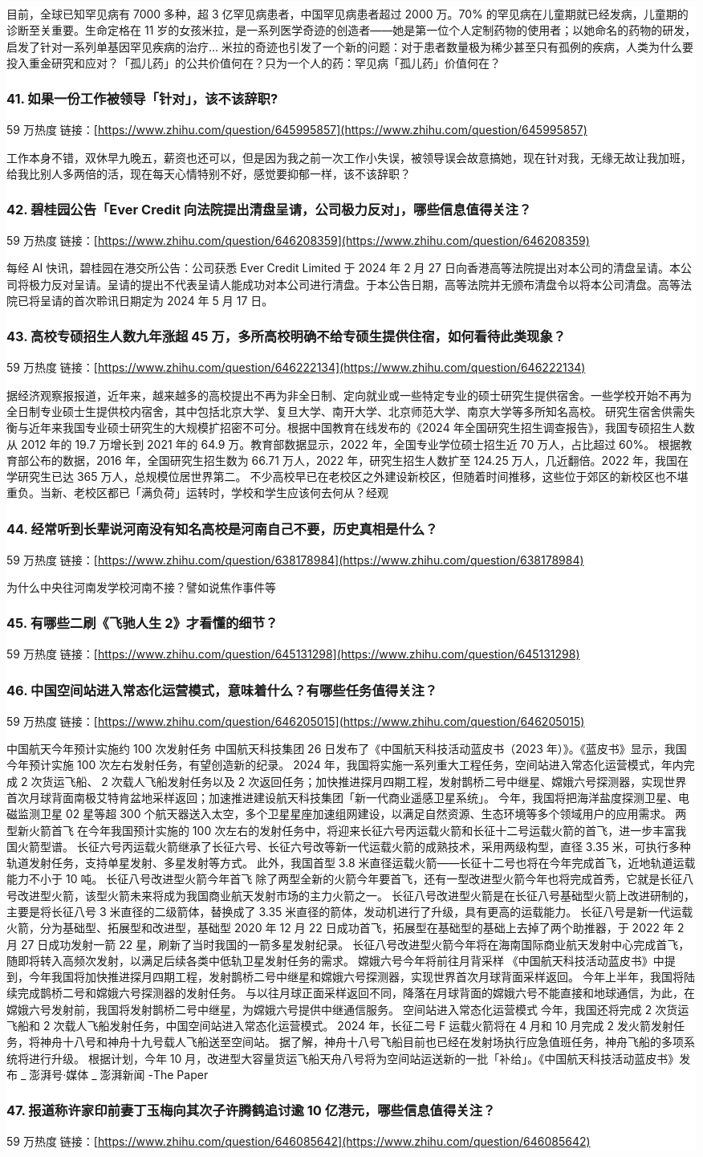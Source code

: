 目前，全球已知罕见病有 7000 多种，超 3 亿罕见病患者，中国罕见病患者超过 2000 万。70% 的罕见病在儿童期就已经发病，儿童期的诊断至关重要。生命定格在 11 岁的女孩米拉，是一系列医学奇迹的创造者——她是第一位个人定制药物的使用者；以她命名的药物的研发，启发了针对一系列单基因罕见疾病的治疗… 米拉的奇迹也引发了一个新的问题：对于患者数量极为稀少甚至只有孤例的疾病，人类为什么要投入重金研究和应对？「孤儿药」的公共价值何在？只为一个人的药：罕见病「孤儿药」价值何在？

### 41. 如果一份工作被领导「针对」，该不该辞职?
59 万热度 链接：[https://www.zhihu.com/question/645995857](https://www.zhihu.com/question/645995857)

工作本身不错，双休早九晚五，薪资也还可以，但是因为我之前一次工作小失误，被领导误会故意搞她，现在针对我，无缘无故让我加班，给我比别人多两倍的活，现在每天心情特别不好，感觉要抑郁一样，该不该辞职？

### 42. 碧桂园公告「Ever Credit 向法院提出清盘呈请，公司极力反对」，哪些信息值得关注？
59 万热度 链接：[https://www.zhihu.com/question/646208359](https://www.zhihu.com/question/646208359)

每经 AI 快讯，碧桂园在港交所公告：公司获悉 Ever Credit Limited 于 2024 年 2 月 27 日向香港高等法院提出对本公司的清盘呈请。本公司将极力反对呈请。呈请的提出不代表呈请人能成功对本公司进行清盘。于本公告日期，高等法院并无颁布清盘令以将本公司清盘。高等法院已将呈请的首次聆讯日期定为 2024 年 5 月 17 日。 

### 43. 高校专硕招生人数九年涨超 45 万，多所高校明确不给专硕生提供住宿，如何看待此类现象？
59 万热度 链接：[https://www.zhihu.com/question/646222134](https://www.zhihu.com/question/646222134)

据经济观察报报道，近年来，越来越多的高校提出不再为非全日制、定向就业或一些特定专业的硕士研究生提供宿舍。一些学校开始不再为全日制专业硕士生提供校内宿舍，其中包括北京大学、复旦大学、南开大学、北京师范大学、南京大学等多所知名高校。 研究生宿舍供需失衡与近年来我国专业硕士研究生的大规模扩招密不可分。根据中国教育在线发布的《2024 年全国研究生招生调查报告》，我国专硕招生人数从 2012 年的 19.7 万增长到 2021 年的 64.9 万。教育部数据显示，2022 年，全国专业学位硕士招生近 70 万人，占比超过 60%。 根据教育部公布的数据，2016 年，全国研究生招生数为 66.71 万人，2022 年，研究生招生人数扩至 124.25 万人，几近翻倍。2022 年，我国在学研究生已达 365 万人，总规模位居世界第二。 不少高校早已在老校区之外建设新校区，但随着时间推移，这些位于郊区的新校区也不堪重负。当新、老校区都已「满负荷」运转时，学校和学生应该何去何从？经观

### 44. 经常听到长辈说河南没有知名高校是河南自己不要，历史真相是什么？
59 万热度 链接：[https://www.zhihu.com/question/638178984](https://www.zhihu.com/question/638178984)

为什么中央往河南发学校河南不接？譬如说焦作事件等

### 45. 有哪些二刷《飞驰人生 2》才看懂的细节？
59 万热度 链接：[https://www.zhihu.com/question/645131298](https://www.zhihu.com/question/645131298)



### 46. 中国空间站进入常态化运营模式，意味着什么？有哪些任务值得关注？
59 万热度 链接：[https://www.zhihu.com/question/646205015](https://www.zhihu.com/question/646205015)

中国航天今年预计实施约 100 次发射任务 中国航天科技集团 26 日发布了《中国航天科技活动蓝皮书（2023 年）》。《蓝皮书》显示，我国今年预计实施 100 次左右发射任务，有望创造新的纪录。 2024 年，我国将实施一系列重大工程任务，空间站进入常态化运营模式，年内完成 2 次货运飞船、 2 次载人飞船发射任务以及 2 次返回任务；加快推进探月四期工程，发射鹊桥二号中继星、嫦娥六号探测器，实现世界首次月球背面南极艾特肯盆地采样返回；加速推进建设航天科技集团「新一代商业遥感卫星系统」。 今年，我国将把海洋盐度探测卫星、电磁监测卫星 02 星等超 300 个航天器送入太空，多个卫星星座加速组网建设，以满足自然资源、生态环境等多个领域用户的应用需求。 两型新火箭首飞 在今年我国预计实施的 100 次左右的发射任务中，将迎来长征六号丙运载火箭和长征十二号运载火箭的首飞，进一步丰富我国火箭型谱。 长征六号丙运载火箭继承了长征六号、长征六号改等新一代运载火箭的成熟技术，采用两级构型，直径 3.35 米，可执行多种轨道发射任务，支持单星发射、多星发射等方式。 此外，我国首型 3.8 米直径运载火箭——长征十二号也将在今年完成首飞，近地轨道运载能力不小于 10 吨。 长征八号改进型火箭今年首飞 除了两型全新的火箭今年要首飞，还有一型改进型火箭今年也将完成首秀，它就是长征八号改进型火箭，该型火箭未来将成为我国商业航天发射市场的主力火箭之一。 长征八号改进型火箭是在长征八号基础型火箭上改进研制的，主要是将长征八号 3 米直径的二级箭体，替换成了 3.35 米直径的箭体，发动机进行了升级，具有更高的运载能力。 长征八号是新一代运载火箭，分为基础型、拓展型和改进型，基础型 2020 年 12 月 22 日成功首飞，拓展型在基础型的基础上去掉了两个助推器，于 2022 年 2 月 27 日成功发射一箭 22 星，刷新了当时我国的一箭多星发射纪录。 长征八号改进型火箭今年将在海南国际商业航天发射中心完成首飞，随即将转入高频次发射，以满足后续各类中低轨卫星发射任务的需求。 嫦娥六号今年将前往月背采样 《中国航天科技活动蓝皮书》中提到，今年我国将加快推进探月四期工程，发射鹊桥二号中继星和嫦娥六号探测器，实现世界首次月球背面采样返回。 今年上半年，我国将陆续完成鹊桥二号和嫦娥六号探测器的发射任务。 与以往月球正面采样返回不同，降落在月球背面的嫦娥六号不能直接和地球通信，为此，在嫦娥六号发射前，我国将发射鹊桥二号中继星，为嫦娥六号提供中继通信服务。 空间站进入常态化运营模式 今年，我国还将完成 2 次货运飞船和 2 次载人飞船发射任务，中国空间站进入常态化运营模式。 2024 年，长征二号 F 运载火箭将在 4 月和 10 月完成 2 发火箭发射任务，将神舟十八号和神舟十九号载人飞船送至空间站。 据了解，神舟十八号飞船目前也已经在发射场执行应急值班任务，神舟飞船的多项系统将进行升级。 根据计划，今年 10 月，改进型大容量货运飞船天舟八号将为空间站运送新的一批「补给」。《中国航天科技活动蓝皮书》发布 _ 澎湃号·媒体 _ 澎湃新闻 -The Paper

### 47. 报道称许家印前妻丁玉梅向其次子许腾鹤追讨逾 10 亿港元，哪些信息值得关注？
59 万热度 链接：[https://www.zhihu.com/question/646085642](https://www.zhihu.com/question/646085642)
